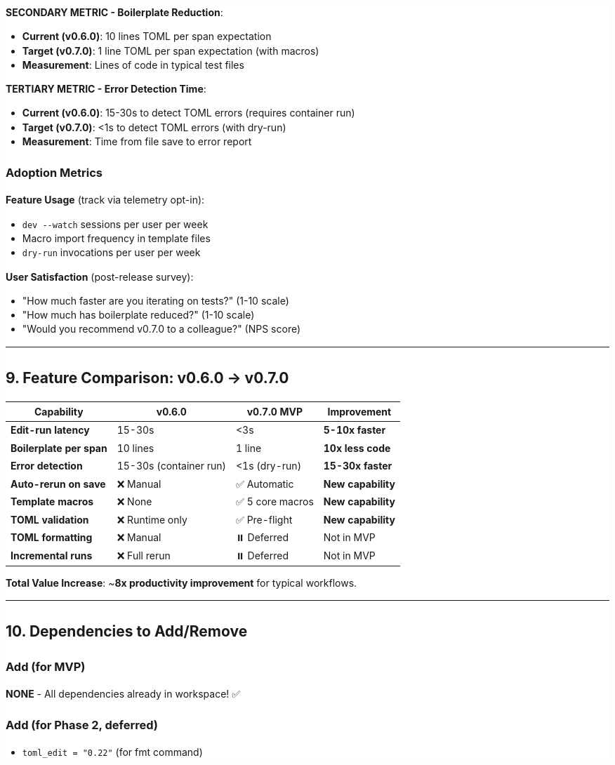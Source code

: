 **SECONDARY METRIC - Boilerplate Reduction**:
- **Current (v0.6.0)**: 10 lines TOML per span expectation
- **Target (v0.7.0)**: 1 line TOML per span expectation (with macros)
- **Measurement**: Lines of code in typical test files

**TERTIARY METRIC - Error Detection Time**:
- **Current (v0.6.0)**: 15-30s to detect TOML errors (requires container run)
- **Target (v0.7.0)**: <1s to detect TOML errors (with dry-run)
- **Measurement**: Time from file save to error report

### Adoption Metrics

**Feature Usage** (track via telemetry opt-in):
- `dev --watch` sessions per user per week
- Macro import frequency in template files
- `dry-run` invocations per user per week

**User Satisfaction** (post-release survey):
- "How much faster are you iterating on tests?" (1-10 scale)
- "How much has boilerplate reduced?" (1-10 scale)
- "Would you recommend v0.7.0 to a colleague?" (NPS score)

---

## 9. Feature Comparison: v0.6.0 → v0.7.0

| Capability | v0.6.0 | v0.7.0 MVP | Improvement |
|-----------|--------|-----------|-------------|
| **Edit-run latency** | 15-30s | <3s | **5-10x faster** |
| **Boilerplate per span** | 10 lines | 1 line | **10x less code** |
| **Error detection** | 15-30s (container run) | <1s (dry-run) | **15-30x faster** |
| **Auto-rerun on save** | ❌ Manual | ✅ Automatic | **New capability** |
| **Template macros** | ❌ None | ✅ 5 core macros | **New capability** |
| **TOML validation** | ❌ Runtime only | ✅ Pre-flight | **New capability** |
| **TOML formatting** | ❌ Manual | ⏸️ Deferred | Not in MVP |
| **Incremental runs** | ❌ Full rerun | ⏸️ Deferred | Not in MVP |

**Total Value Increase**: ~**8x productivity improvement** for typical workflows.

---

## 10. Dependencies to Add/Remove

### Add (for MVP)
**NONE** - All dependencies already in workspace! ✅

### Add (for Phase 2, deferred)
- `toml_edit = "0.22"` (for fmt command)

